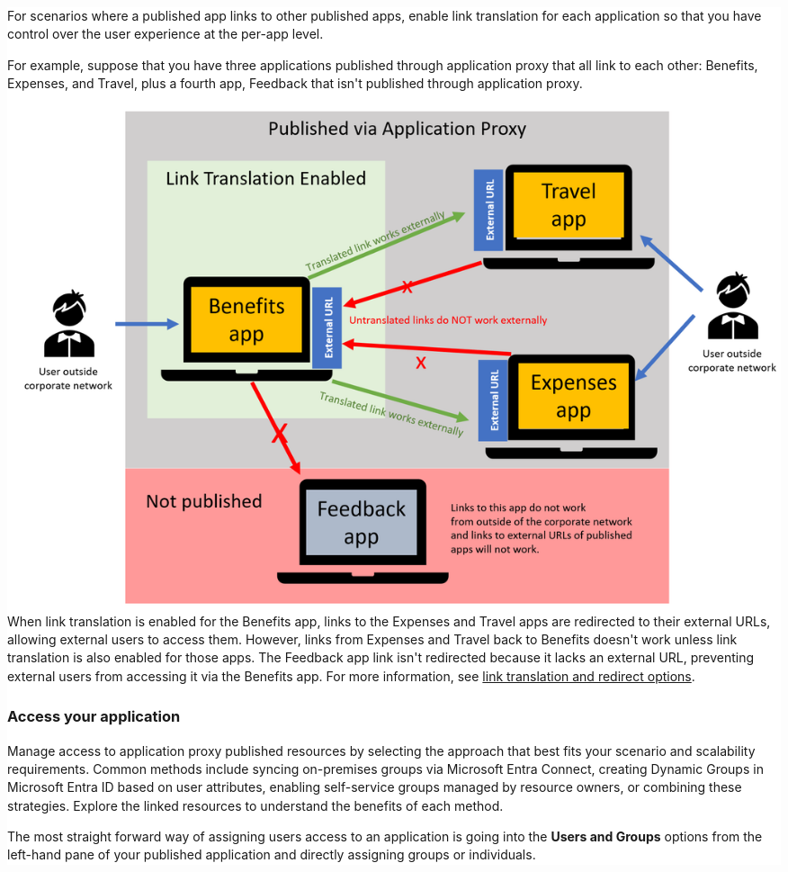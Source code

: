 For scenarios where a published app links to other published apps, enable link translation for each application so that you have control over the user experience at the per-app level.

For example, suppose that you have three applications published through application proxy that all link to each other: Benefits, Expenses, and Travel, plus a fourth app, Feedback that isn't published through application proxy.

![Diagram showing link translation.](media/app-proxy-deployment-plan/link-translation.png)
When link translation is enabled for the Benefits app, links to the Expenses and Travel apps are redirected to their external URLs, allowing external users to access them. However, links from Expenses and Travel back to Benefits doesn't work unless link translation is also enabled for those apps. The Feedback app link isn't redirected because it lacks an external URL, preventing external users from accessing it via the Benefits app. For more information, see [link translation and redirect options](application-proxy-configure-hard-coded-link-translation.md).

### Access your application

Manage access to application proxy published resources by selecting the approach that best fits your scenario and scalability requirements. Common methods include syncing on-premises groups via Microsoft Entra Connect, creating Dynamic Groups in Microsoft Entra ID based on user attributes, enabling self-service groups managed by resource owners, or combining these strategies. Explore the linked resources to understand the benefits of each method.

The most straight forward way of assigning users access to an application is going into the **Users and Groups** options from the left-hand pane of your published application and directly assigning groups or individuals.
